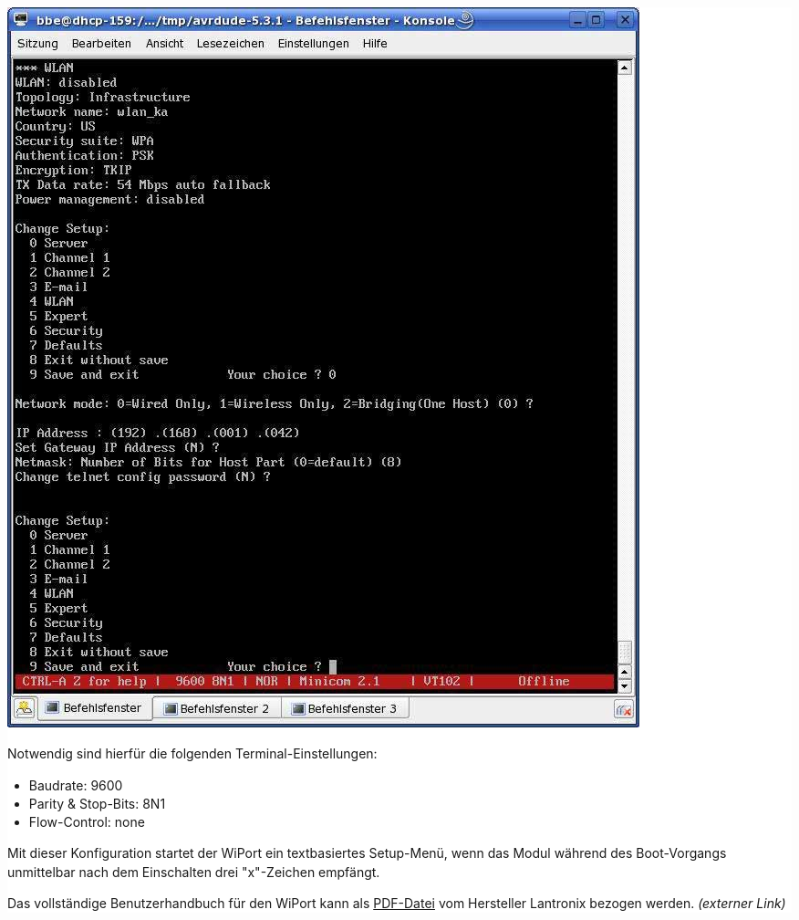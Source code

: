 ![Image: 'wiport_05.jpg'](../images/extensionboard/wiport_05.jpg)

Notwendig sind hierfür die folgenden Terminal-Einstellungen:
* Baudrate: 9600
* Parity & Stop-Bits: 8N1
* Flow-Control: none

Mit dieser Konfiguration startet der WiPort ein textbasiertes Setup-Menü, wenn das Modul während des Boot-Vorgangs unmittelbar nach dem Einschalten drei "x"-Zeichen empfängt.

Das vollständige Benutzerhandbuch für den WiPort kann als [PDF-Datei](http://www.lantronix.com/wp-content/uploads/pdf/WiPort_UG.pdf) vom Hersteller Lantronix bezogen werden. _(externer Link)_
